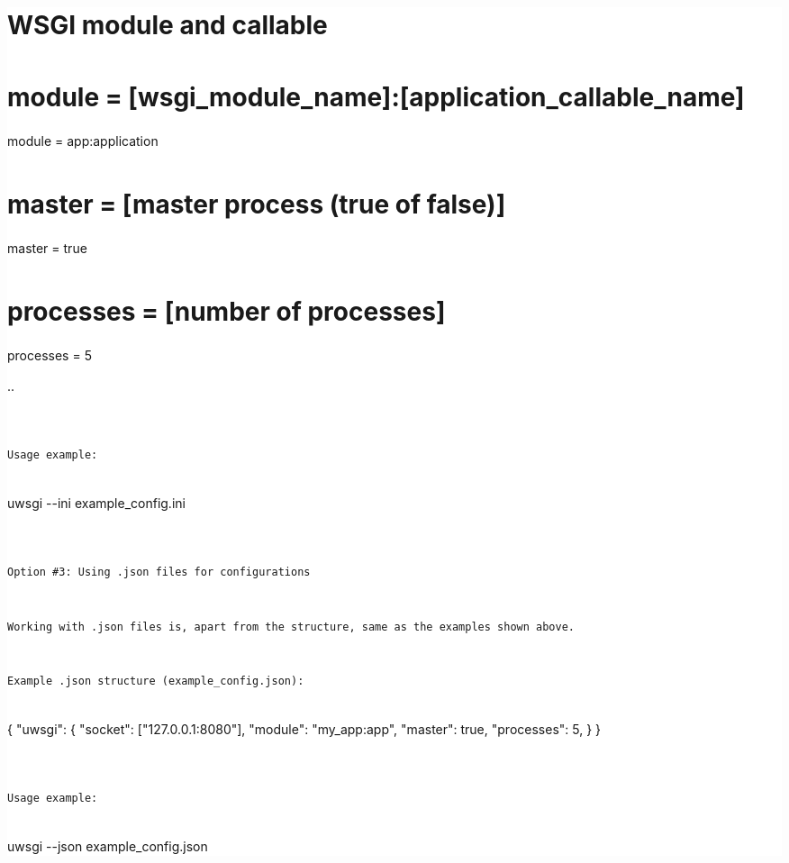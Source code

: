 # WSGI module and callable
# module = [wsgi_module_name]:[application_callable_name]
module = app:application

# master = [master process (true of false)]
master = true

# processes = [number of processes]
processes = 5

..

```


Usage example:


```
uwsgi --ini example_config.ini    

```


Option #3: Using .json files for configurations


Working with .json files is, apart from the structure, same as the examples shown above.


Example .json structure (example_config.json):


```
{
    "uwsgi": {
        "socket": ["127.0.0.1:8080"],
        "module": "my_app:app",
        "master": true,
        "processes": 5,
    }
}

```


Usage example:


```
uwsgi --json example_config.json
